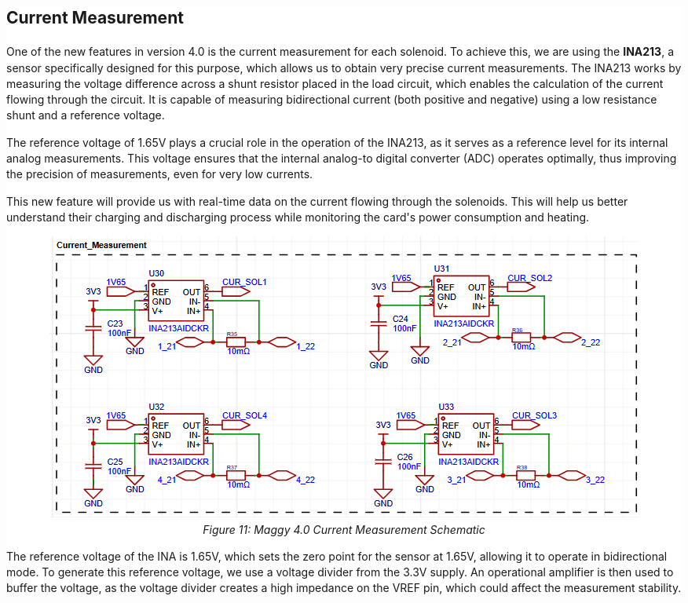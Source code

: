 
## Current Measurement

One of the new features in version 4.0 is the current measurement for each solenoid. To achieve this, 
we are using the **INA213**, a sensor specifically designed for this purpose, which allows us to obtain very 
precise current measurements. The INA213 works by measuring the voltage difference across a shunt 
resistor placed in the load circuit, which enables the calculation of the current flowing through the 
circuit. It is capable of measuring bidirectional current (both positive and negative) using a low
resistance shunt and a reference voltage. 

The reference voltage of 1.65V plays a crucial role in the operation of the INA213, as it serves as a 
reference level for its internal analog measurements. This voltage ensures that the internal analog-to
digital converter (ADC) operates optimally, thus improving the precision of measurements, even for 
very low currents. 

This new feature will provide us with real-time data on the current flowing through the solenoids. This 
will help us better understand their charging and discharging process while monitoring the card's 
power consumption and heating. 

<p align="center">  
  <img src="./Images/maggy40_current_measurement.png" alt="Current Measurement Schematic" />  
  <br><em>Figure 11: Maggy 4.0 Current Measurement Schematic</em>  
</p>  

The reference voltage of the INA is 1.65V, which sets the zero point for the sensor at 1.65V, allowing it 
to operate in bidirectional mode. To generate this reference voltage, we use a voltage divider from the 
3.3V supply. An operational amplifier is then used to buffer the voltage, as the voltage divider creates 
a high impedance on the VREF pin, which could affect the measurement stability.
